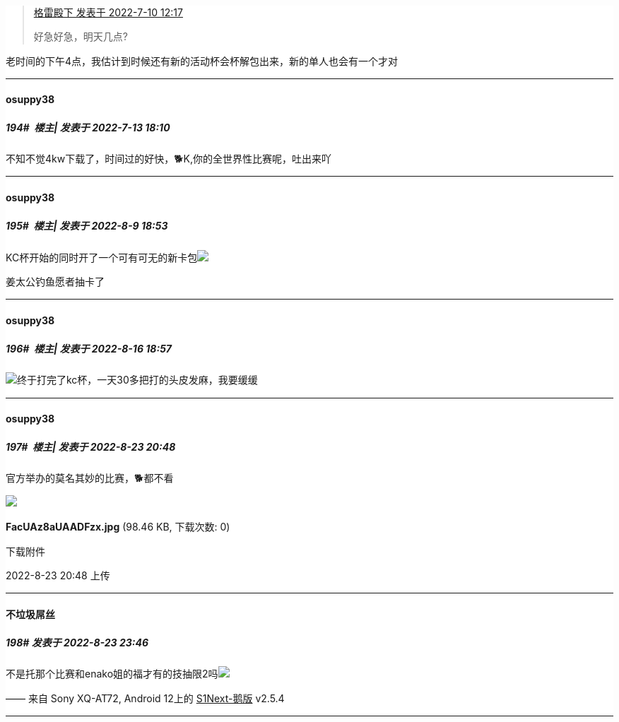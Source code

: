 <blockquote><a href="httphttps://bbs.saraba1st.com/2b/forum.php?mod=redirect&amp;goto=findpost&amp;pid=56593103&amp;ptid=2029660" target="_blank">格雷殿下 发表于 2022-7-10 12:17</a>

好急好急，明天几点?</blockquote>
老时间的下午4点，我估计到时候还有新的活动杯会杯解包出来，新的单人也会有一个才对

*****

####  osuppy38  
##### 194#         楼主| 发表于 2022-7-13 18:10

不知不觉4kw下载了，时间过的好快，🐕K,你的全世界性比赛呢，吐出来吖

*****

####  osuppy38  
##### 195#         楼主| 发表于 2022-8-9 18:53

KC杯开始的同时开了一个可有可无的新卡包<img src="https://static.saraba1st.com/image/smiley/animal2017/027.png" referrerpolicy="no-referrer">

姜太公钓鱼愿者抽卡了

*****

####  osuppy38  
##### 196#         楼主| 发表于 2022-8-16 18:57

<img src="https://static.saraba1st.com/image/smiley/face2017/002.png" referrerpolicy="no-referrer">终于打完了kc杯，一天30多把打的头皮发麻，我要缓缓

*****

####  osuppy38  
##### 197#         楼主| 发表于 2022-8-23 20:48

官方举办的莫名其妙的比赛，🐕都不看

<img src="https://img.saraba1st.com/forum/202208/23/204847caruiriiua9xapr9.jpg" referrerpolicy="no-referrer">

<strong>FacUAz8aUAADFzx.jpg</strong> (98.46 KB, 下载次数: 0)

下载附件

2022-8-23 20:48 上传

*****

####  不垃圾屌丝  
##### 198#       发表于 2022-8-23 23:46

不是托那个比赛和enako姐的福才有的技抽限2吗<img src="https://static.saraba1st.com/image/smiley/face2017/067.png" referrerpolicy="no-referrer">

—— 来自 Sony XQ-AT72, Android 12上的 [S1Next-鹅版](https://github.com/ykrank/S1-Next/releases) v2.5.4

*****
